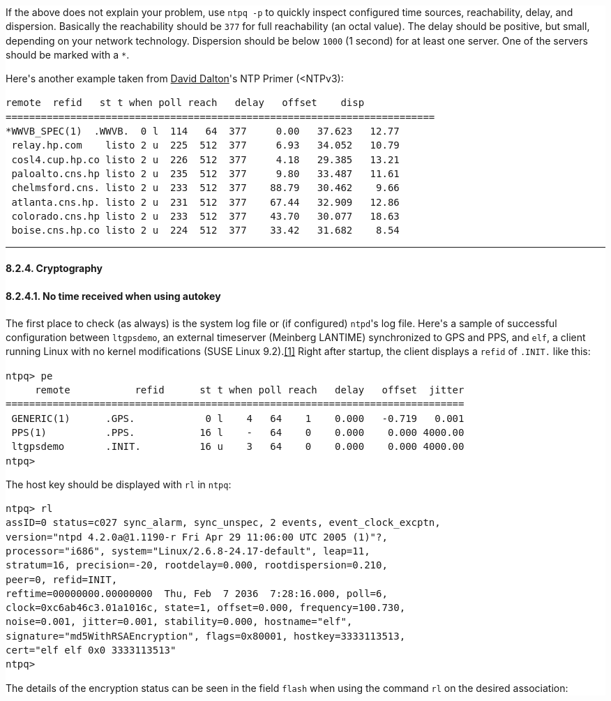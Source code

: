 If the above does not explain your problem, use `ntpq -p` to quickly inspect configured time sources, reachability, delay, and dispersion. Basically the reachability should be `377` for full reachability (an octal value). The delay should be positive, but small, depending on your network technology. Dispersion should be below `1000` (1 second) for at least one server. One of the servers should be marked with a `*`.

Here's another example taken from [David Dalton](NTP-a-faq.htm#AU-DD)'s NTP Primer (<NTPv3):

<pre>remote  refid   st t when poll reach   delay   offset    disp
=========================================================================
*WWVB_SPEC(1)  .WWVB.  0 l  114   64  377     0.00   37.623   12.77  
 relay.hp.com    listo 2 u  225  512  377     6.93   34.052   10.79  
 cosl4.cup.hp.co listo 2 u  226  512  377     4.18   29.385   13.21  
 paloalto.cns.hp listo 2 u  235  512  377     9.80   33.487   11.61  
 chelmsford.cns. listo 2 u  233  512  377    88.79   30.462    9.66  
 atlanta.cns.hp. listo 2 u  231  512  377    67.44   32.909   12.86  
 colorado.cns.hp listo 2 u  233  512  377    43.70   30.077   18.63  
 boise.cns.hp.co listo 2 u  224  512  377    33.42   31.682    8.54</pre>

* * *

#### 8.2.4. Cryptography

#### 8.2.4.1. No time received when using autokey

The first place to check (as always) is the system log file or (if configured) `ntpd`'s log file. Here's a sample of successful configuration between `ltgpsdemo`, an external timeserver (Meinberg LANTIME) synchronized to GPS and PPS, and `elf`, a client running Linux with no kernel modifications (SUSE Linux 9.2).[<span class="footnote">[1]</span>](NTP-s-trbl-general.htm#FTN.AEN5299) Right after startup, the client displays a `refid` of `.INIT.` like this:

<pre>ntpq> pe
     remote           refid      st t when poll reach   delay   offset  jitter
==============================================================================
 GENERIC(1)      .GPS.            0 l    4   64    1    0.000   -0.719   0.001
 PPS(1)          .PPS.           16 l    -   64    0    0.000    0.000 4000.00
 ltgpsdemo       .INIT.          16 u    3   64    0    0.000    0.000 4000.00
ntpq></pre>

The host key should be displayed with `rl` in `ntpq`:

<pre>ntpq> rl
assID=0 status=c027 sync_alarm, sync_unspec, 2 events, event_clock_excptn,
version="ntpd 4.2.0a@1.1190-r Fri Apr 29 11:06:00 UTC 2005 (1)"?,
processor="i686", system="Linux/2.6.8-24.17-default", leap=11,
stratum=16, precision=-20, rootdelay=0.000, rootdispersion=0.210,
peer=0, refid=INIT,
reftime=00000000.00000000  Thu, Feb  7 2036  7:28:16.000, poll=6,
clock=0xc6ab46c3.01a1016c, state=1, offset=0.000, frequency=100.730,
noise=0.001, jitter=0.001, stability=0.000, hostname="elf",
signature="md5WithRSAEncryption", flags=0x80001, hostkey=3333113513,
cert="elf elf 0x0 3333113513"
ntpq></pre>

The details of the encryption status can be seen in the field `flash` when using the command `rl` on the desired association:
